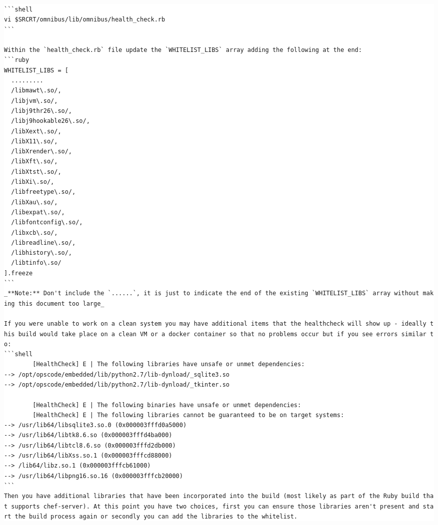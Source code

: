     ```shell
    vi $SRCRT/omnibus/lib/omnibus/health_check.rb
    ```
		
    Within the `health_check.rb` file update the `WHITELIST_LIBS` array adding the following at the end:
    ```ruby
    WHITELIST_LIBS = [
      .........
      /libmawt\.so/,
      /libjvm\.so/,
      /libj9thr26\.so/,
      /libj9hookable26\.so/,
      /libXext\.so/,
      /libX11\.so/,
      /libXrender\.so/,
      /libXft\.so/,
      /libXtst\.so/,
      /libXi\.so/,
      /libfreetype\.so/,
      /libXau\.so/,
      /libexpat\.so/,
      /libfontconfig\.so/,
      /libxcb\.so/,
      /libreadline\.so/,
      /libhistory\.so/,
      /libtinfo\.so/
    ].freeze
    ```
    _**Note:** Don't include the `......`, it is just to indicate the end of the existing `WHITELIST_LIBS` array without making this document too large_
        
    If you were unable to work on a clean system you may have additional items that the healthcheck will show up - ideally this build would take place on a clean VM or a docker container so that no problems occur but if you see errors similar to:
    ```shell
            [HealthCheck] E | The following libraries have unsafe or unmet dependencies:
    --> /opt/opscode/embedded/lib/python2.7/lib-dynload/_sqlite3.so
    --> /opt/opscode/embedded/lib/python2.7/lib-dynload/_tkinter.so
    
            [HealthCheck] E | The following binaries have unsafe or unmet dependencies:
            [HealthCheck] E | The following libraries cannot be guaranteed to be on target systems:
    --> /usr/lib64/libsqlite3.so.0 (0x000003fffd0a5000)
    --> /usr/lib64/libtk8.6.so (0x000003fffd4ba000)
    --> /usr/lib64/libtcl8.6.so (0x000003fffd2db000)
    --> /usr/lib64/libXss.so.1 (0x000003fffcd88000)
    --> /lib64/libz.so.1 (0x000003fffcb61000)
    --> /usr/lib64/libpng16.so.16 (0x000003fffcb20000)
    ```
    Then you have additional libraries that have been incorporated into the build (most likely as part of the Ruby build that supports chef-server). At this point you have two choices, first you can ensure those libraries aren't present and start the build process again or secondly you can add the libraries to the whitelist.
        